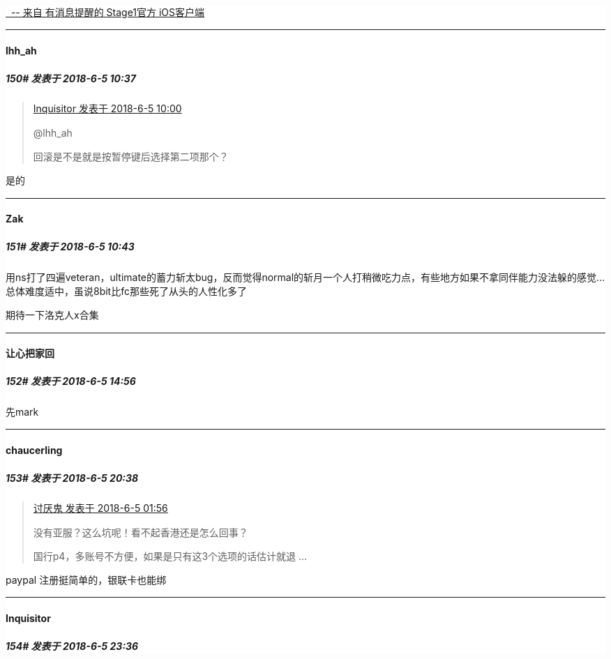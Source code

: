 [  -- 来自 有消息提醒的 Stage1官方 iOS客户端](https://itunes.apple.com/fi/app/saraba1st/id1221237470?mt=8)


-----

####  lhh_ah  
##### 150#       发表于 2018-6-5 10:37


<blockquote><a href="httphttps://bbs.saraba1st.com/2b/forum.php?mod=redirect&amp;goto=findpost&amp;pid=39879374&amp;ptid=1652344" target="_blank">Inquisitor 发表于 2018-6-5 10:00</a>

@lhh_ah

回滚是不是就是按暂停键后选择第二项那个？</blockquote>
是的


-----

####  Zak  
##### 151#       发表于 2018-6-5 10:43


用ns打了四遍veteran，ultimate的蓄力斩太bug，反而觉得normal的斩月一个人打稍微吃力点，有些地方如果不拿同伴能力没法躲的感觉...总体难度适中，虽说8bit比fc那些死了从头的人性化多了

期待一下洛克人x合集


-----

####  让心把家回  
##### 152#       发表于 2018-6-5 14:56


先mark


-----

####  chaucerling  
##### 153#       发表于 2018-6-5 20:38


<blockquote><a href="httphttps://bbs.saraba1st.com/2b/forum.php?mod=redirect&amp;goto=findpost&amp;pid=39877473&amp;ptid=1652344" target="_blank">讨厌鬼 发表于 2018-6-5 01:56</a>

没有亚服？这么坑呢！看不起香港还是怎么回事？

国行p4，多账号不方便，如果是只有这3个选项的话估计就退 ...</blockquote>
paypal 注册挺简单的，银联卡也能绑


-----

####  Inquisitor  
##### 154#       发表于 2018-6-5 23:36

